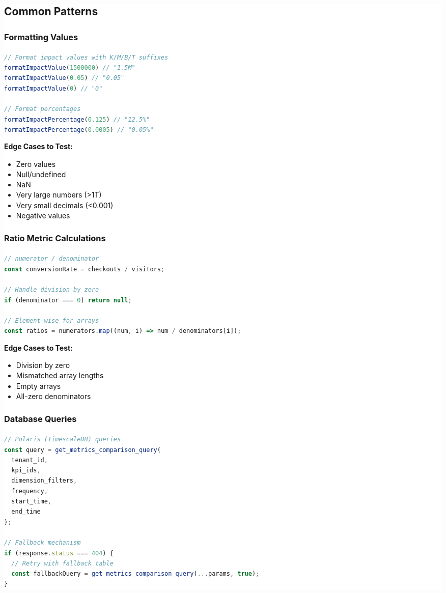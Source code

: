 ## Common Patterns

### Formatting Values

```javascript
// Format impact values with K/M/B/T suffixes
formatImpactValue(1500000) // "1.5M"
formatImpactValue(0.05) // "0.05"
formatImpactValue(0) // "0"

// Format percentages
formatImpactPercentage(0.125) // "12.5%"
formatImpactPercentage(0.0005) // "0.05%"
```

**Edge Cases to Test:**
- Zero values
- Null/undefined
- NaN
- Very large numbers (>1T)
- Very small decimals (<0.001)
- Negative values

### Ratio Metric Calculations

```javascript
// numerator / denominator
const conversionRate = checkouts / visitors;

// Handle division by zero
if (denominator === 0) return null;

// Element-wise for arrays
const ratios = numerators.map((num, i) => num / denominators[i]);
```

**Edge Cases to Test:**
- Division by zero
- Mismatched array lengths
- Empty arrays
- All-zero denominators

### Database Queries

```javascript
// Polaris (TimescaleDB) queries
const query = get_metrics_comparison_query(
  tenant_id,
  kpi_ids,
  dimension_filters,
  frequency,
  start_time,
  end_time
);

// Fallback mechanism
if (response.status === 404) {
  // Retry with fallback table
  const fallbackQuery = get_metrics_comparison_query(...params, true);
}
```
